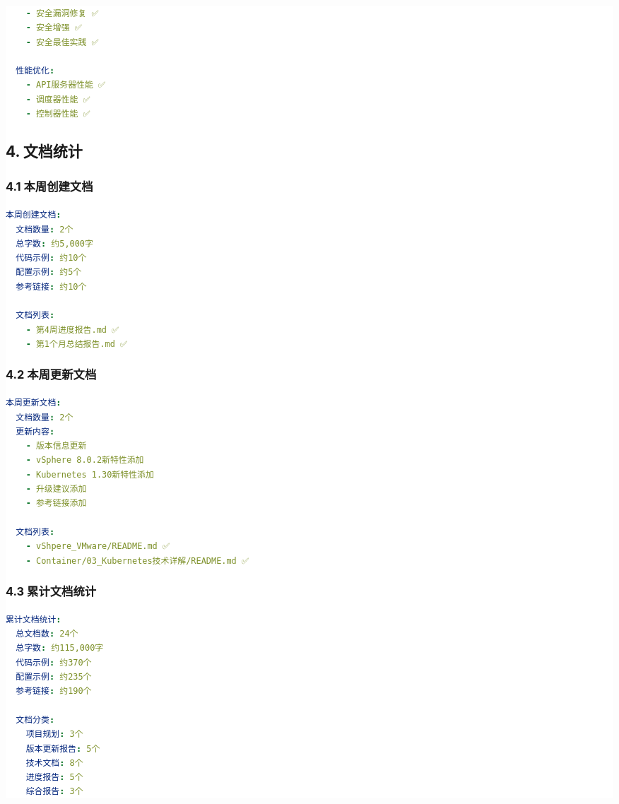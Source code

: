 ```yaml
    - 安全漏洞修复 ✅
    - 安全增强 ✅
    - 安全最佳实践 ✅
  
  性能优化:
    - API服务器性能 ✅
    - 调度器性能 ✅
    - 控制器性能 ✅
```

## 4. 文档统计

### 4.1 本周创建文档

```yaml
本周创建文档:
  文档数量: 2个
  总字数: 约5,000字
  代码示例: 约10个
  配置示例: 约5个
  参考链接: 约10个
  
  文档列表:
    - 第4周进度报告.md ✅
    - 第1个月总结报告.md ✅
```

### 4.2 本周更新文档

```yaml
本周更新文档:
  文档数量: 2个
  更新内容:
    - 版本信息更新
    - vSphere 8.0.2新特性添加
    - Kubernetes 1.30新特性添加
    - 升级建议添加
    - 参考链接添加
  
  文档列表:
    - vShpere_VMware/README.md ✅
    - Container/03_Kubernetes技术详解/README.md ✅
```

### 4.3 累计文档统计

```yaml
累计文档统计:
  总文档数: 24个
  总字数: 约115,000字
  代码示例: 约370个
  配置示例: 约235个
  参考链接: 约190个
  
  文档分类:
    项目规划: 3个
    版本更新报告: 5个
    技术文档: 8个
    进度报告: 5个
    综合报告: 3个
```
